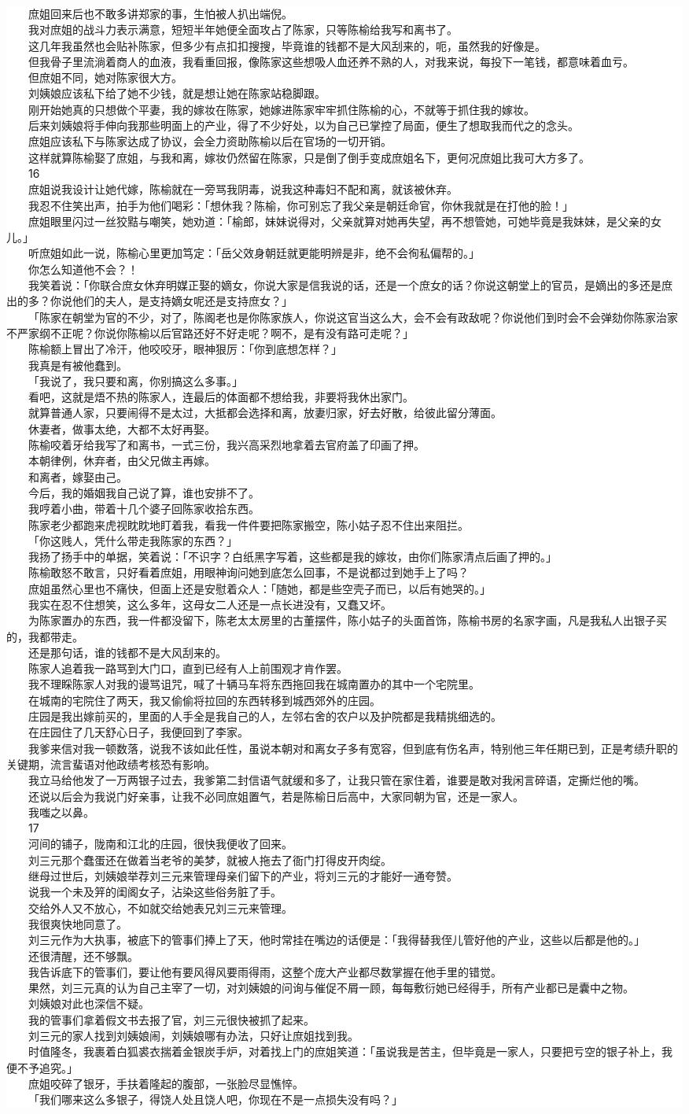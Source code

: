 &emsp;&emsp;庶姐回来后也不敢多讲郑家的事，生怕被人扒出端倪。  
&emsp;&emsp;我对庶姐的战斗力表示满意，短短半年她便全面攻占了陈家，只等陈榆给我写和离书了。  
&emsp;&emsp;这几年我虽然也会贴补陈家，但多少有点扣扣搜搜，毕竟谁的钱都不是大风刮来的，呃，虽然我的好像是。  
&emsp;&emsp;但我骨子里流淌着商人的血液，我看重回报，像陈家这些想吸人血还养不熟的人，对我来说，每投下一笔钱，都意味着血亏。  
&emsp;&emsp;但庶姐不同，她对陈家很大方。  
&emsp;&emsp;刘姨娘应该私下给了她不少钱，就是想让她在陈家站稳脚跟。  
&emsp;&emsp;刚开始她真的只想做个平妻，我的嫁妆在陈家，她嫁进陈家牢牢抓住陈榆的心，不就等于抓住我的嫁妆。  
&emsp;&emsp;后来刘姨娘将手伸向我那些明面上的产业，得了不少好处，以为自己已掌控了局面，便生了想取我而代之的念头。  
&emsp;&emsp;庶姐应该私下与陈家达成了协议，会全力资助陈榆以后在官场的一切开销。  
&emsp;&emsp;这样就算陈榆娶了庶姐，与我和离，嫁妆仍然留在陈家，只是倒了倒手变成庶姐名下，更何况庶姐比我可大方多了。  
&emsp;&emsp;16  
&emsp;&emsp;庶姐说我设计让她代嫁，陈榆就在一旁骂我阴毒，说我这种毒妇不配和离，就该被休弃。  
&emsp;&emsp;我忍不住笑出声，拍手为他们喝彩：「想休我？陈榆，你可别忘了我父亲是朝廷命官，你休我就是在打他的脸！」  
&emsp;&emsp;庶姐眼里闪过一丝狡黠与嘲笑，她劝道：「榆郎，妹妹说得对，父亲就算对她再失望，再不想管她，可她毕竟是我妹妹，是父亲的女儿。」  
&emsp;&emsp;听庶姐如此一说，陈榆心里更加笃定：「岳父效身朝廷就更能明辨是非，绝不会徇私偏帮的。」  
&emsp;&emsp;你怎么知道他不会？！  
&emsp;&emsp;我笑着说：「你联合庶女休弃明媒正娶的嫡女，你说大家是信我说的话，还是一个庶女的话？你说这朝堂上的官员，是嫡出的多还是庶出的多？你说他们的夫人，是支持嫡女呢还是支持庶女？」  
&emsp;&emsp;「陈家在朝堂为官的不少，对了，陈阁老也是你陈家族人，你说这官当这么大，会不会有政敌呢？你说他们到时会不会弹劾你陈家治家不严家纲不正呢？你说你陈榆以后官路还好不好走呢？啊不，是有没有路可走呢？」  
&emsp;&emsp;陈榆额上冒出了冷汗，他咬咬牙，眼神狠厉：「你到底想怎样？」  
&emsp;&emsp;我真是有被他蠢到。  
&emsp;&emsp;「我说了，我只要和离，你别搞这么多事。」  
&emsp;&emsp;看吧，这就是焐不热的陈家人，连最后的体面都不想给我，非要将我休出家门。  
&emsp;&emsp;就算普通人家，只要闹得不是太过，大抵都会选择和离，放妻归家，好去好散，给彼此留分薄面。  
&emsp;&emsp;休妻者，做事太绝，大都不太好再娶。  
&emsp;&emsp;陈榆咬着牙给我写了和离书，一式三份，我兴高采烈地拿着去官府盖了印画了押。  
&emsp;&emsp;本朝律例，休弃者，由父兄做主再嫁。  
&emsp;&emsp;和离者，嫁娶由己。  
&emsp;&emsp;今后，我的婚姻我自己说了算，谁也安排不了。  
&emsp;&emsp;我哼着小曲，带着十几个婆子回陈家收拾东西。  
&emsp;&emsp;陈家老少都跑来虎视眈眈地盯着我，看我一件件要把陈家搬空，陈小姑子忍不住出来阻拦。  
&emsp;&emsp;「你这贱人，凭什么带走我陈家的东西？」  
&emsp;&emsp;我扬了扬手中的单据，笑着说：「不识字？白纸黑字写着，这些都是我的嫁妆，由你们陈家清点后画了押的。」  
&emsp;&emsp;陈榆敢怒不敢言，只好看着庶姐，用眼神询问她到底怎么回事，不是说都过到她手上了吗？  
&emsp;&emsp;庶姐虽然心里也不痛快，但面上还是安慰着众人：「随她，都是些空壳子而已，以后有她哭的。」  
&emsp;&emsp;我实在忍不住想笑，这么多年，这母女二人还是一点长进没有，又蠢又坏。  
&emsp;&emsp;为陈家置办的东西，我一件都没留下，陈老太太房里的古董摆件，陈小姑子的头面首饰，陈榆书房的名家字画，凡是我私人出银子买的，我都带走。  
&emsp;&emsp;还是那句话，谁的钱都不是大风刮来的。  
&emsp;&emsp;陈家人追着我一路骂到大门口，直到已经有人上前围观才肯作罢。  
&emsp;&emsp;我不理睬陈家人对我的谩骂诅咒，喊了十辆马车将东西拖回我在城南置办的其中一个宅院里。  
&emsp;&emsp;在城南的宅院住了两天，我又偷偷将拉回的东西转移到城西郊外的庄园。  
&emsp;&emsp;庄园是我出嫁前买的，里面的人手全是我自己的人，左邻右舍的农户以及护院都是我精挑细选的。  
&emsp;&emsp;在庄园住了几天舒心日子，我便回到了李家。  
&emsp;&emsp;我爹来信对我一顿数落，说我不该如此任性，虽说本朝对和离女子多有宽容，但到底有伤名声，特别他三年任期已到，正是考绩升职的关键期，流言蜚语对他政绩考核恐有影响。  
&emsp;&emsp;我立马给他发了一万两银子过去，我爹第二封信语气就缓和多了，让我只管在家住着，谁要是敢对我闲言碎语，定撕烂他的嘴。  
&emsp;&emsp;还说以后会为我说门好亲事，让我不必同庶姐置气，若是陈榆日后高中，大家同朝为官，还是一家人。  
&emsp;&emsp;我嗤之以鼻。  
&emsp;&emsp;17  
&emsp;&emsp;河间的铺子，陇南和江北的庄园，很快我便收了回来。  
&emsp;&emsp;刘三元那个蠢蛋还在做着当老爷的美梦，就被人拖去了衙门打得皮开肉绽。  
&emsp;&emsp;继母过世后，刘姨娘举荐刘三元来管理母亲们留下的产业，将刘三元的才能好一通夸赞。  
&emsp;&emsp;说我一个未及笄的闺阁女子，沾染这些俗务脏了手。  
&emsp;&emsp;交给外人又不放心，不如就交给她表兄刘三元来管理。  
&emsp;&emsp;我很爽快地同意了。  
&emsp;&emsp;刘三元作为大执事，被底下的管事们捧上了天，他时常挂在嘴边的话便是：「我得替我侄儿管好他的产业，这些以后都是他的。」  
&emsp;&emsp;还很清醒，还不够飘。  
&emsp;&emsp;我告诉底下的管事们，要让他有要风得风要雨得雨，这整个庞大产业都尽数掌握在他手里的错觉。  
&emsp;&emsp;果然，刘三元真的认为自己主宰了一切，对刘姨娘的问询与催促不屑一顾，每每敷衍她已经得手，所有产业都已是囊中之物。  
&emsp;&emsp;刘姨娘对此也深信不疑。  
&emsp;&emsp;我的管事们拿着假文书去报了官，刘三元很快被抓了起来。  
&emsp;&emsp;刘三元的家人找到刘姨娘闹，刘姨娘哪有办法，只好让庶姐找到我。  
&emsp;&emsp;时值隆冬，我裹着白狐裘衣揣着金银炭手炉，对着找上门的庶姐笑道：「虽说我是苦主，但毕竟是一家人，只要把亏空的银子补上，我便不予追究。」  
&emsp;&emsp;庶姐咬碎了银牙，手扶着隆起的腹部，一张脸尽显憔悴。  
&emsp;&emsp;「我们哪来这么多银子，得饶人处且饶人吧，你现在不是一点损失没有吗？」  